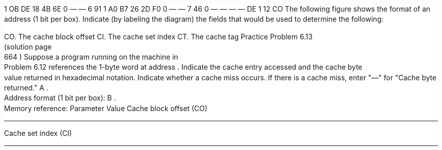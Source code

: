 1
OB
DE
18
4B
6E
0
—
—
6
91
1
A0
B7
26
2D
F0
0
—
—
7
46
0
—
—
—
—
DE
1
12
CO
The	following	figure	shows	the	format	of	an	address	(1	bit	per
box).	Indicate	(by	labeling	the	diagram)	the	fields	that	would	be
used	to	determine	the	following:

CO.	The	cache	block	offset
CI.	The	cache	set	index
CT.	The	cache	tag
Practice	Problem	
6.13	
(solution	page	
664
)
Suppose	a	program	running	on	the	machine	in	
Problem	
6.12
references	the	1-byte	word	at	address	
.	Indicate	the	cache
entry	accessed	and	the	cache	byte	
value	returned	in	hexadecimal
notation.	Indicate	whether	a	cache	miss	occurs.	If	there	is	a	cache
miss,	enter	"—"	for	"Cache	byte	returned."
A
.	
Address	format	(1	bit	per	box):
B
.	
Memory	reference:
Parameter
Value
Cache	block	offset	(CO)
_____
Cache	set	index	(CI)
_____
